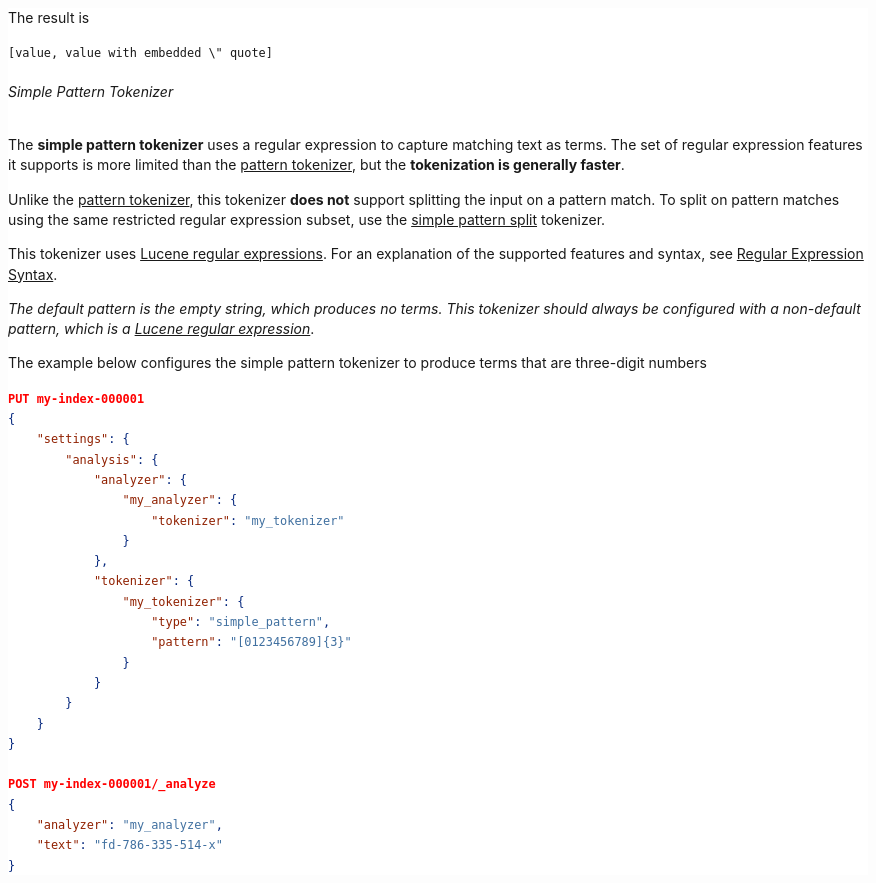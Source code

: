 The result is

    [value, value with embedded \" quote]

###### Simple Pattern Tokenizer

The **simple pattern tokenizer** uses a regular expression to capture matching text as terms. The set of regular
expression features it supports is more limited than the [pattern tokenizer](#pattern-tokenizer), but the **tokenization
is generally faster**.

Unlike the [pattern tokenizer](#pattern-tokenizer), this tokenizer **does not** support splitting the input on a pattern
match. To split on pattern matches using the same restricted regular expression subset, use the
[simple pattern split](#simple-pattern-split-tokenizer) tokenizer.

This tokenizer uses
[Lucene regular expressions](https://lucene.apache.org/core/8_9_0/core/org/apache/lucene/util/automaton/RegExp.html).
For an explanation of the supported features and syntax, see
[Regular Expression Syntax](https://www.elastic.co/guide/en/elasticsearch/reference/current/regexp-syntax.html).

_The default pattern is the empty string, which produces no terms. This tokenizer should always be configured with a
non-default pattern, which is a
[Lucene regular expression](https://lucene.apache.org/core/8_9_0/core/org/apache/lucene/util/automaton/RegExp.html)_.

The example below configures the simple pattern tokenizer to produce terms that are three-digit numbers

```json
PUT my-index-000001
{
    "settings": {
        "analysis": {
            "analyzer": {
                "my_analyzer": {
                    "tokenizer": "my_tokenizer"
                }
            },
            "tokenizer": {
                "my_tokenizer": {
                    "type": "simple_pattern",
                    "pattern": "[0123456789]{3}"
                }
            }
        }
    }
}

POST my-index-000001/_analyze
{
    "analyzer": "my_analyzer",
    "text": "fd-786-335-514-x"
}
```
